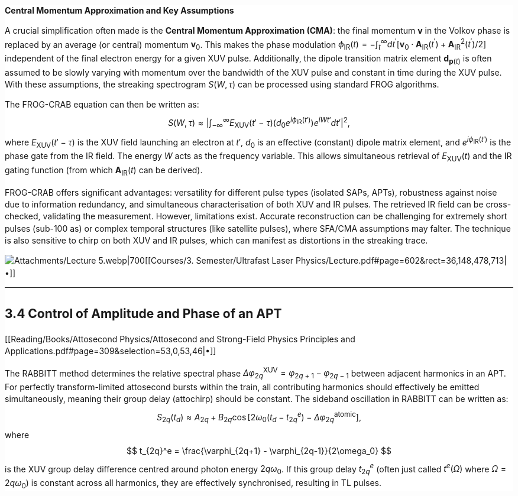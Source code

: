 **Central Momentum Approximation and Key Assumptions**

A crucial simplification often made is the **Central Momentum Approximation (CMA)**: the final momentum $\mathbf{v}$ in the Volkov phase is replaced by an average (or central) momentum $\mathbf{v}_0$. This makes the phase modulation $\phi_{\text{IR}}(t) = -\int_t^{\infty} dt^{\prime}\left[\mathbf{v}_0 \cdot \mathbf{A}_{\text{IR}}(t^{\prime})+\mathbf{A}_{\text{IR}}^2(t^{\prime}) / 2\right]$ independent of the final electron energy for a given XUV pulse. Additionally, the dipole transition matrix element $\mathbf{d}_{\mathbf{p}(t)}$ is often assumed to be slowly varying with momentum over the bandwidth of the XUV pulse and constant in time during the XUV pulse. With these assumptions, the streaking spectrogram $S(W, \tau)$ can be processed using standard FROG algorithms.

The FROG-CRAB equation can then be written as:
$$
S(W, \tau) \approx \left|\int_{-\infty}^{\infty} E_{\text{XUV}}(t'-\tau) \left(d_0 e^{i\phi_{\text{IR}}(t')}\right) e^{iWt'} dt'\right|^2,
$$
where $E_{\text{XUV}}(t'-\tau)$ is the XUV field launching an electron at $t'$, $d_0$ is an effective (constant) dipole matrix element, and $e^{i\phi_{\text{IR}}(t')}$ is the phase gate from the IR field. The energy $W$ acts as the frequency variable. This allows simultaneous retrieval of $E_{\text{XUV}}(t)$ and the IR gating function (from which $\mathbf{A}_{\text{IR}}(t)$ can be derived).

FROG-CRAB offers significant advantages: versatility for different pulse types (isolated SAPs, APTs), robustness against noise due to information redundancy, and simultaneous characterisation of both XUV and IR pulses. The retrieved IR field can be cross-checked, validating the measurement.
However, limitations exist. Accurate reconstruction can be challenging for extremely short pulses (sub-100 as) or complex temporal structures (like satellite pulses), where SFA/CMA assumptions may falter. The technique is also sensitive to chirp on both XUV and IR pulses, which can manifest as distortions in the streaking trace.

![Attachments/Lecture 5.webp|700](/img/user/Attachments/Lecture%205.webp)[[Courses/3. Semester/Ultrafast Laser Physics/Lecture.pdf#page=602&rect=36,148,478,713|•]]

---
## 3.4 Control of Amplitude and Phase of an APT
[[Reading/Books/Attosecond Physics/Attosecond and Strong-Field Physics Principles and Applications.pdf#page=309&selection=53,0,53,46|•]]

The RABBITT method determines the relative spectral phase $\Delta\varphi_{2q}^{\text{XUV}} = \varphi_{2q+1} - \varphi_{2q-1}$ between adjacent harmonics in an APT. For perfectly transform-limited attosecond bursts within the train, all contributing harmonics should effectively be emitted simultaneously, meaning their group delay (attochirp) should be constant. The sideband oscillation in RABBITT can be written as:
$$
S_{2q}(t_d) \approx A_{2q} + B_{2q} \cos \left[2\omega_0 \left(t_d - t_{2q}^e\right) - \Delta\varphi_{2q}^{\text{atomic}}\right],
$$
where
$$
t_{2q}^e = \frac{\varphi_{2q+1} - \varphi_{2q-1}}{2\omega_0}
$$
is the XUV group delay difference centred around photon energy $2q\omega_0$. If this group delay $t_{2q}^e$ (often just called $t^e(\Omega)$ where $\Omega=2q\omega_0$) is constant across all harmonics, they are effectively synchronised, resulting in TL pulses.
